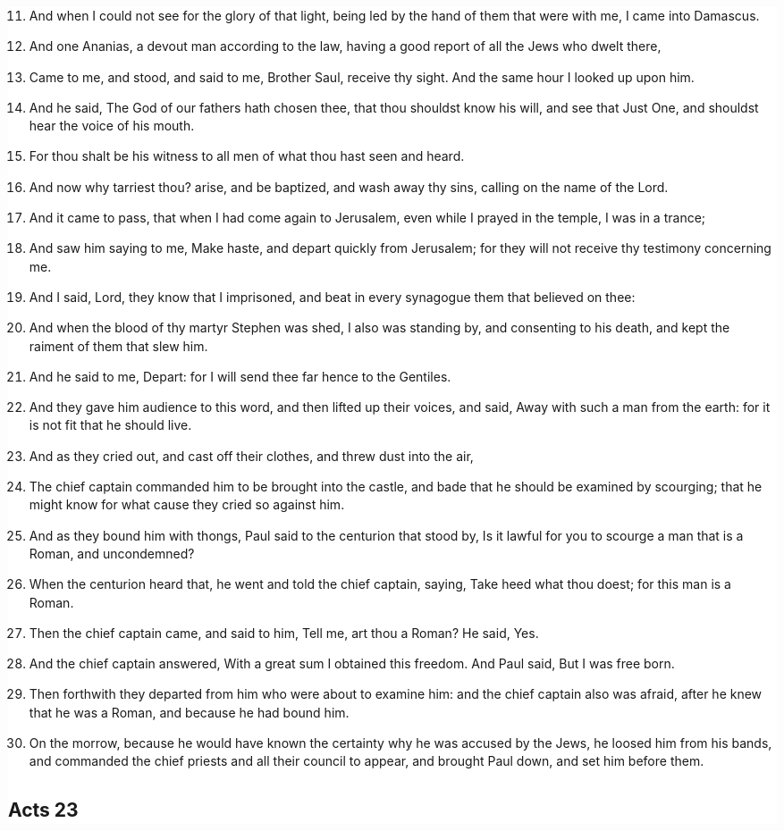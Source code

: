 11. And when I could not see for the glory of that light, being led by the hand of them that were with me, I came into Damascus.

12. And one Ananias, a devout man according to the law, having a good report of all the Jews who dwelt there,

13. Came to me, and stood, and said to me, Brother Saul, receive thy sight. And the same hour I looked up upon him.

14. And he said, The God of our fathers hath chosen thee, that thou shouldst know his will, and see that Just One, and shouldst hear the voice of his mouth.

15. For thou shalt be his witness to all men of what thou hast seen and heard.

16. And now why tarriest thou? arise, and be baptized, and wash away thy sins, calling on the name of the Lord.

17. And it came to pass, that when I had come again to Jerusalem, even while I prayed in the temple, I was in a trance;

18. And saw him saying to me, Make haste, and depart quickly from Jerusalem; for they will not receive thy testimony concerning me.

19. And I said, Lord, they know that I imprisoned, and beat in every synagogue them that believed on thee:

20. And when the blood of thy martyr Stephen was shed, I also was standing by, and consenting to his death, and kept the raiment of them that slew him.

21. And he said to me, Depart: for I will send thee far hence to the Gentiles.

22. And they gave him audience to this word, and then lifted up their voices, and said, Away with such a man from the earth: for it is not fit that he should live.

23. And as they cried out, and cast off their clothes, and threw dust into the air,

24. The chief captain commanded him to be brought into the castle, and bade that he should be examined by scourging; that he might know for what cause they cried so against him.

25. And as they bound him with thongs, Paul said to the centurion that stood by, Is it lawful for you to scourge a man that is a Roman, and uncondemned?

26. When the centurion heard that, he went and told the chief captain, saying, Take heed what thou doest; for this man is a Roman.

27. Then the chief captain came, and said to him, Tell me, art thou a Roman? He said, Yes.

28. And the chief captain answered, With a great sum I obtained this freedom. And Paul said, But I was free born.

29. Then forthwith they departed from him who were about to examine him: and the chief captain also was afraid, after he knew that he was a Roman, and because he had bound him.

30. On the morrow, because he would have known the certainty why he was accused by the Jews, he loosed him from his bands, and commanded the chief priests and all their council to appear, and brought Paul down, and set him before them.

## Acts 23
